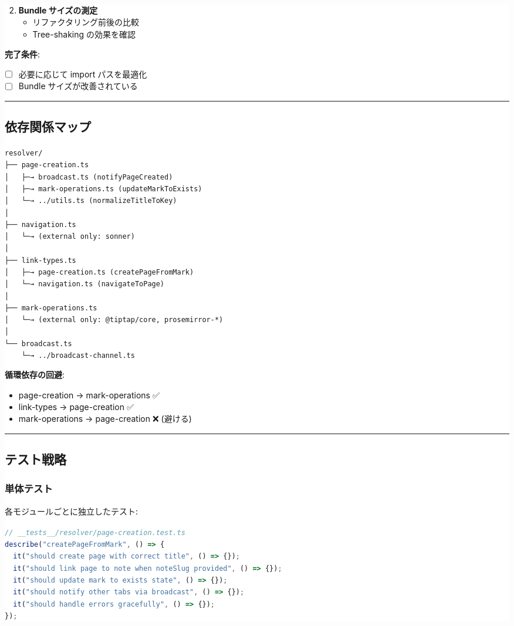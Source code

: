 2. **Bundle サイズの測定**
   - リファクタリング前後の比較
   - Tree-shaking の効果を確認

**完了条件**:

- [ ] 必要に応じて import パスを最適化
- [ ] Bundle サイズが改善されている

---

## 依存関係マップ

```
resolver/
├── page-creation.ts
│   ├─→ broadcast.ts (notifyPageCreated)
│   ├─→ mark-operations.ts (updateMarkToExists)
│   └─→ ../utils.ts (normalizeTitleToKey)
│
├── navigation.ts
│   └─→ (external only: sonner)
│
├── link-types.ts
│   ├─→ page-creation.ts (createPageFromMark)
│   └─→ navigation.ts (navigateToPage)
│
├── mark-operations.ts
│   └─→ (external only: @tiptap/core, prosemirror-*)
│
└── broadcast.ts
    └─→ ../broadcast-channel.ts
```

**循環依存の回避**:

- page-creation → mark-operations ✅
- link-types → page-creation ✅
- mark-operations → page-creation ❌ (避ける)

---

## テスト戦略

### 単体テスト

各モジュールごとに独立したテスト:

```typescript
// __tests__/resolver/page-creation.test.ts
describe("createPageFromMark", () => {
  it("should create page with correct title", () => {});
  it("should link page to note when noteSlug provided", () => {});
  it("should update mark to exists state", () => {});
  it("should notify other tabs via broadcast", () => {});
  it("should handle errors gracefully", () => {});
});
```
